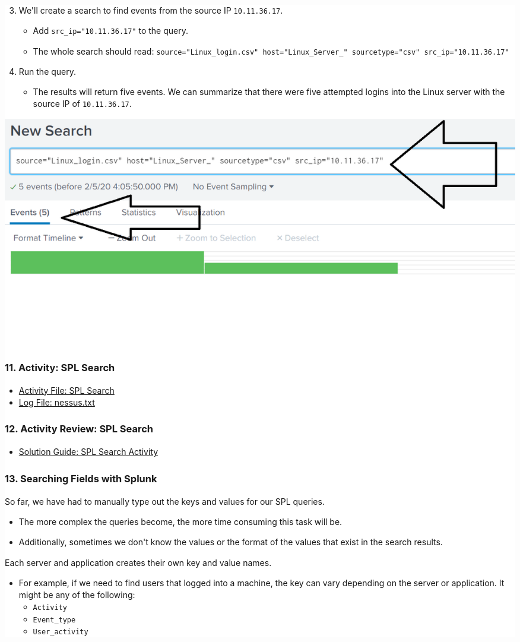 3. We'll create a search to find events from the source IP `10.11.36.17`.

    - Add `src_ip="10.11.36.17"` to the query. 

    -  The whole search should read: `source="Linux_login.csv" host="Linux_Server_" sourcetype="csv" src_ip="10.11.36.17"`

4. Run the query.

    - The results will return five events. We can summarize that there were five attempted logins into the Linux server with the source IP of `10.11.36.17`.
  
  ![SPL3](images/SPL3.png) 

    
### 11. Activity: SPL Search

- [Activity File: SPL Search](activities/10-SPL/Unsolved/README.md)
- [Log File: nessus.txt](resources/nessus.txt)


### 12. Activity Review: SPL Search

  - [Solution Guide: SPL Search Activity](activities/10-SPL/Solved/README.md)
  
### 13. Searching Fields with Splunk

So far, we have had to manually type out the keys and values for our SPL queries.

- The more complex the queries become, the more time consuming this task will be. 
  
- Additionally, sometimes we don't know the values or the format of the values that exist in the search results. 

Each server and application creates their own key and value names.

  - For example, if we need to find users that logged into a machine, the key can vary depending on the server or application. It might be any of the following:
      - `Activity`
      - `Event_type`
      - `User_activity`
